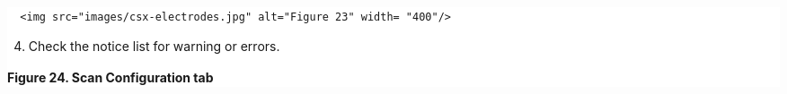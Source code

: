       <img src="images/csx-electrodes.jpg" alt="Figure 23" width= "400"/>

   4. Check the notice list for warning or errors.

   **Figure 24. Scan Configuration tab**
